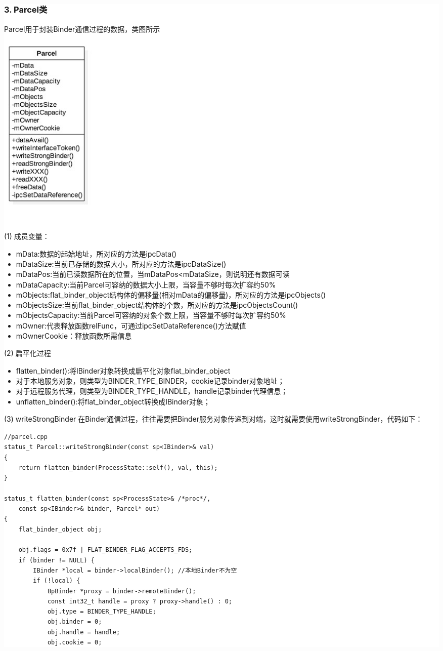 ### 3. Parcel类 ###

Parcel用于封装Binder通信过程的数据，类图所示

<img src="./Parcel.jpg" alt="parcel" width="200px"/>

(1) 成员变量：
- mData:数据的起始地址，所对应的方法是ipcData()
- mDataSize:当前已存储的数据大小，所对应的方法是ipcDataSize()
- mDataPos:当前已读数据所在的位置，当mDataPos<mDataSize，则说明还有数据可读
- mDataCapacity:当前Parcel可容纳的数据大小上限，当容量不够时每次扩容约50%
- mObjects:flat_binder_object结构体的偏移量(相对mData的偏移量)，所对应的方法是ipcObjects()
- mObjectsSize:当前flat_binder_object结构体的个数，所对应的方法是ipcObjectsCount()
- mObjectsCapacity:当前Parcel可容纳的对象个数上限，当容量不够时每次扩容约50%
- mOwner:代表释放函数relFunc，可通过ipcSetDataReference()方法赋值
- mOwnerCookie：释放函数所需信息

(2) 扁平化过程
- flatten_binder():将IBinder对象转换成扁平化对象flat_binder_object
- 对于本地服务对象，则类型为BINDER_TYPE_BINDER，cookie记录binder对象地址；
- 对于远程服务代理，则类型为BINDER_TYPE_HANDLE，handle记录binder代理信息；
- unflatten_binder():将flat_binder_object转换成IBinder对象；

(3) writeStrongBinder
在Binder通信过程，往往需要把Binder服务对象传递到对端，这时就需要使用writeStrongBinder，代码如下：

```
//parcel.cpp
status_t Parcel::writeStrongBinder(const sp<IBinder>& val)
{
    return flatten_binder(ProcessState::self(), val, this);
}

status_t flatten_binder(const sp<ProcessState>& /*proc*/,
    const sp<IBinder>& binder, Parcel* out)
{
    flat_binder_object obj;

    obj.flags = 0x7f | FLAT_BINDER_FLAG_ACCEPTS_FDS;
    if (binder != NULL) {
        IBinder *local = binder->localBinder(); //本地Binder不为空
        if (!local) {
            BpBinder *proxy = binder->remoteBinder();
            const int32_t handle = proxy ? proxy->handle() : 0;
            obj.type = BINDER_TYPE_HANDLE;
            obj.binder = 0;
            obj.handle = handle;
            obj.cookie = 0;
```
